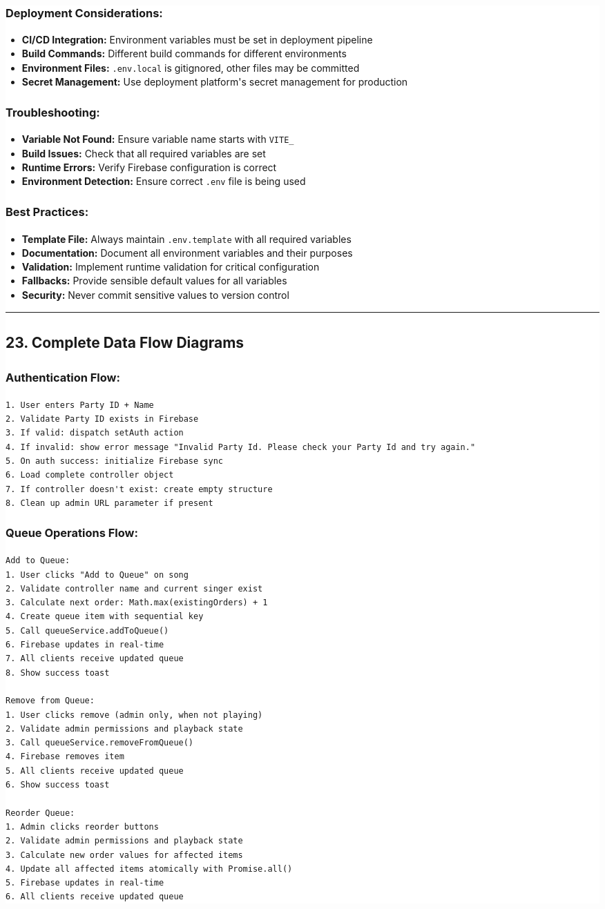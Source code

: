 ### **Deployment Considerations:**
- **CI/CD Integration:** Environment variables must be set in deployment pipeline
- **Build Commands:** Different build commands for different environments
- **Environment Files:** `.env.local` is gitignored, other files may be committed
- **Secret Management:** Use deployment platform's secret management for production

### **Troubleshooting:**
- **Variable Not Found:** Ensure variable name starts with `VITE_`
- **Build Issues:** Check that all required variables are set
- **Runtime Errors:** Verify Firebase configuration is correct
- **Environment Detection:** Ensure correct `.env` file is being used

### **Best Practices:**
- **Template File:** Always maintain `.env.template` with all required variables
- **Documentation:** Document all environment variables and their purposes
- **Validation:** Implement runtime validation for critical configuration
- **Fallbacks:** Provide sensible default values for all variables
- **Security:** Never commit sensitive values to version control

---

## 23. Complete Data Flow Diagrams

### **Authentication Flow:**
```
1. User enters Party ID + Name
2. Validate Party ID exists in Firebase
3. If valid: dispatch setAuth action
4. If invalid: show error message "Invalid Party Id. Please check your Party Id and try again."
5. On auth success: initialize Firebase sync
6. Load complete controller object
7. If controller doesn't exist: create empty structure
8. Clean up admin URL parameter if present
```

### **Queue Operations Flow:**
```
Add to Queue:
1. User clicks "Add to Queue" on song
2. Validate controller name and current singer exist
3. Calculate next order: Math.max(existingOrders) + 1
4. Create queue item with sequential key
5. Call queueService.addToQueue()
6. Firebase updates in real-time
7. All clients receive updated queue
8. Show success toast

Remove from Queue:
1. User clicks remove (admin only, when not playing)
2. Validate admin permissions and playback state
3. Call queueService.removeFromQueue()
4. Firebase removes item
5. All clients receive updated queue
6. Show success toast

Reorder Queue:
1. Admin clicks reorder buttons
2. Validate admin permissions and playback state
3. Calculate new order values for affected items
4. Update all affected items atomically with Promise.all()
5. Firebase updates in real-time
6. All clients receive updated queue
```